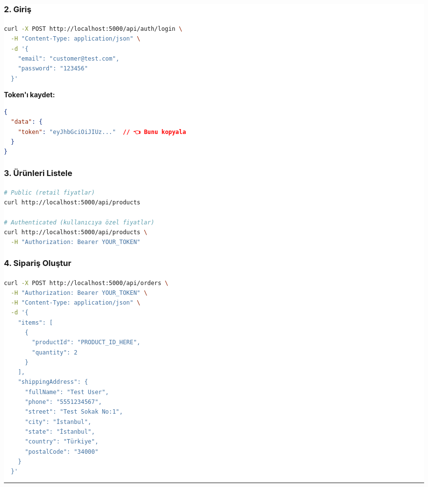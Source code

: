 ### 2. Giriş

```bash
curl -X POST http://localhost:5000/api/auth/login \
  -H "Content-Type: application/json" \
  -d '{
    "email": "customer@test.com",
    "password": "123456"
  }'
```

**Token'ı kaydet:**
```json
{
  "data": {
    "token": "eyJhbGciOiJIUz..."  // 👈 Bunu kopyala
  }
}
```

### 3. Ürünleri Listele

```bash
# Public (retail fiyatlar)
curl http://localhost:5000/api/products

# Authenticated (kullanıcıya özel fiyatlar)
curl http://localhost:5000/api/products \
  -H "Authorization: Bearer YOUR_TOKEN"
```

### 4. Sipariş Oluştur

```bash
curl -X POST http://localhost:5000/api/orders \
  -H "Authorization: Bearer YOUR_TOKEN" \
  -H "Content-Type: application/json" \
  -d '{
    "items": [
      {
        "productId": "PRODUCT_ID_HERE",
        "quantity": 2
      }
    ],
    "shippingAddress": {
      "fullName": "Test User",
      "phone": "5551234567",
      "street": "Test Sokak No:1",
      "city": "İstanbul",
      "state": "İstanbul",
      "country": "Türkiye",
      "postalCode": "34000"
    }
  }'
```

---